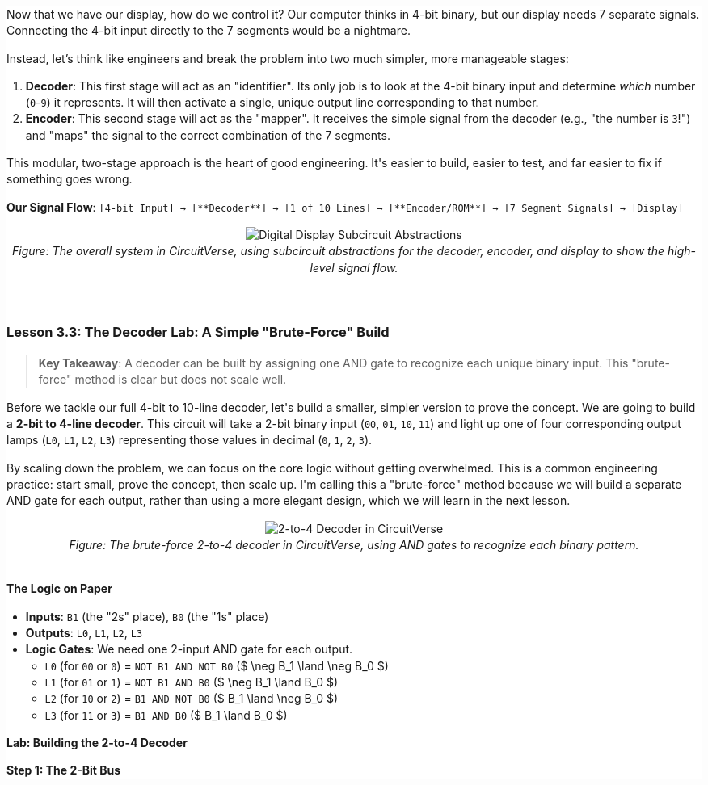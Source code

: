 Now that we have our display, how do we control it? Our computer thinks in 4-bit binary, but our display needs 7 separate signals. Connecting the 4-bit input directly to the 7 segments would be a nightmare.

Instead, let’s think like engineers and break the problem into two much simpler, more manageable stages:

1.  **Decoder**: This first stage will act as an "identifier". Its only job is to look at the 4-bit binary input and determine *which* number (`0`-`9`) it represents. It will then activate a single, unique output line corresponding to that number.
2.  **Encoder**: This second stage will act as the "mapper". It receives the simple signal from the decoder (e.g., "the number is `3`!") and "maps" the signal to the correct combination of the 7 segments.

This modular, two-stage approach is the heart of good engineering. It's easier to build, easier to test, and far easier to fix if something goes wrong.

**Our Signal Flow**:
`[4-bit Input] → [**Decoder**] → [1 of 10 Lines] → [**Encoder/ROM**] → [7 Segment Signals] → [Display]`

<div align="center"><img src="https://raw.githubusercontent.com/fielding/redstone-university/main/assets/images/03_digital-display-subcircuit-abstractions_circuitverse.png" alt="Digital Display Subcircuit Abstractions" width="512px"/><br/><em>Figure: The overall system in CircuitVerse, using subcircuit abstractions for the decoder, encoder, and display to show the high-level signal flow.</em></div><br/>

---

### Lesson 3.3: The Decoder Lab: A Simple "Brute-Force" Build

> **Key Takeaway**: A decoder can be built by assigning one AND gate to recognize each unique binary input. This "brute-force" method is clear but does not scale well.

Before we tackle our full 4-bit to 10-line decoder, let's build a smaller, simpler version to prove the concept. We are going to build a **2-bit to 4-line decoder**. This circuit will take a 2-bit binary input (`00`, `01`, `10`, `11`) and light up one of four corresponding output lamps (`L0`, `L1`, `L2`, `L3`) representing those values in decimal (`0`, `1`, `2`, `3`).

By scaling down the problem, we can focus on the core logic without getting overwhelmed. This is a common engineering practice: start small, prove the concept, then scale up. I'm calling this a "brute-force" method because we will build a separate AND gate for each output, rather than using a more elegant design, which we will learn in the next lesson.

<div align="center"><img src="https://raw.githubusercontent.com/fielding/redstone-university/main/assets/images/03_2-to-4-decder_circuitverse.png" alt="2-to-4 Decoder in CircuitVerse" width="512px"/><br/><em>Figure: The brute-force 2-to-4 decoder in CircuitVerse, using AND gates to recognize each binary pattern.</em></div><br/>

**The Logic on Paper**

-   **Inputs**: `B1` (the "2s" place), `B0` (the "1s" place)
-   **Outputs**: `L0`, `L1`, `L2`, `L3`
-   **Logic Gates**: We need one 2-input AND gate for each output.
    -   `L0` (for `00` or `0`) = `NOT B1 AND NOT B0` ($ \neg B_1 \land \neg B_0 $)
    -   `L1` (for `01` or `1`) = `NOT B1 AND B0` ($ \neg B_1 \land B_0 $)
    -   `L2` (for `10` or `2`) = `B1 AND NOT B0` ($ B_1 \land \neg B_0 $)
    -   `L3` (for `11` or `3`) = `B1 AND B0` ($ B_1 \land B_0 $)

**Lab: Building the 2-to-4 Decoder**

**Step 1: The 2-Bit Bus**
